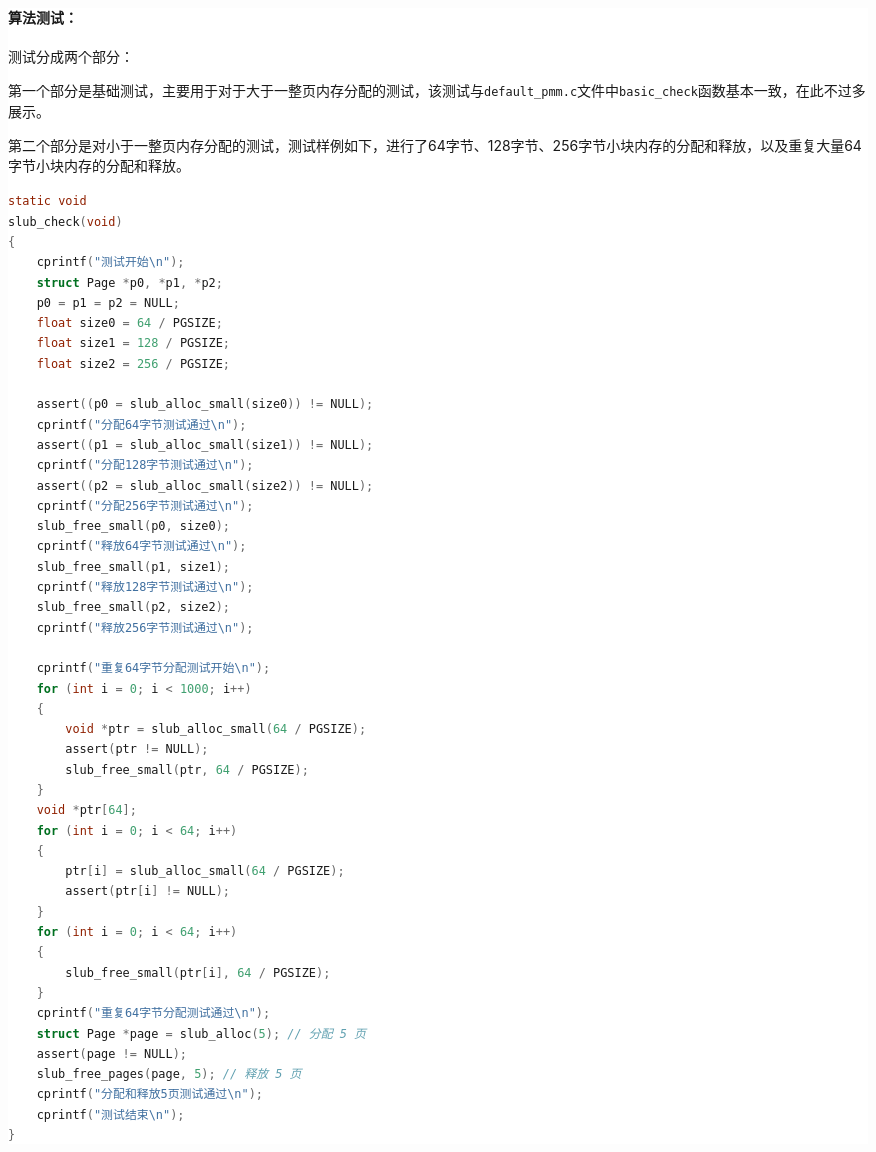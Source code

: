#### 算法测试：

测试分成两个部分：

第一个部分是基础测试，主要用于对于大于一整页内存分配的测试，该测试与`default_pmm.c`文件中`basic_check`函数基本一致，在此不过多展示。

第二个部分是对小于一整页内存分配的测试，测试样例如下，进行了64字节、128字节、256字节小块内存的分配和释放，以及重复大量64字节小块内存的分配和释放。

``` c
static void
slub_check(void)
{
    cprintf("测试开始\n");
    struct Page *p0, *p1, *p2;
    p0 = p1 = p2 = NULL;
    float size0 = 64 / PGSIZE;
    float size1 = 128 / PGSIZE;
    float size2 = 256 / PGSIZE;

    assert((p0 = slub_alloc_small(size0)) != NULL);
    cprintf("分配64字节测试通过\n");
    assert((p1 = slub_alloc_small(size1)) != NULL);
    cprintf("分配128字节测试通过\n");
    assert((p2 = slub_alloc_small(size2)) != NULL);
    cprintf("分配256字节测试通过\n");
    slub_free_small(p0, size0);
    cprintf("释放64字节测试通过\n");
    slub_free_small(p1, size1);
    cprintf("释放128字节测试通过\n");
    slub_free_small(p2, size2);
    cprintf("释放256字节测试通过\n");

    cprintf("重复64字节分配测试开始\n");
    for (int i = 0; i < 1000; i++)
    {
        void *ptr = slub_alloc_small(64 / PGSIZE);
        assert(ptr != NULL);
        slub_free_small(ptr, 64 / PGSIZE);
    }
    void *ptr[64];
    for (int i = 0; i < 64; i++)
    {
        ptr[i] = slub_alloc_small(64 / PGSIZE);
        assert(ptr[i] != NULL);
    }
    for (int i = 0; i < 64; i++)
    {
        slub_free_small(ptr[i], 64 / PGSIZE);
    }
    cprintf("重复64字节分配测试通过\n");
    struct Page *page = slub_alloc(5); // 分配 5 页
    assert(page != NULL);
    slub_free_pages(page, 5); // 释放 5 页
    cprintf("分配和释放5页测试通过\n");
    cprintf("测试结束\n");
}
```
